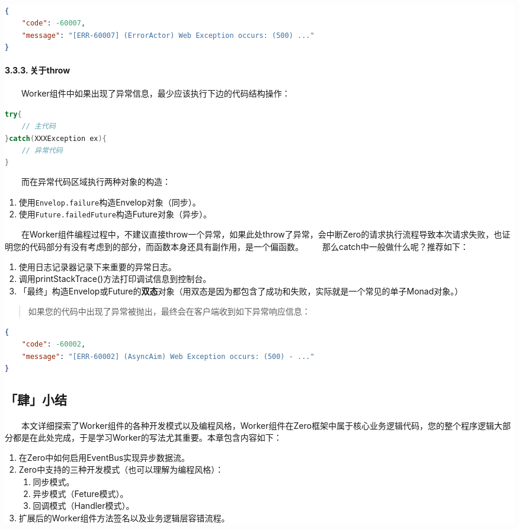 ```json
{
    "code": -60007,
    "message": "[ERR-60007] (ErrorActor) Web Exception occurs: (500) ..."
}
```

#### 3.3.3. 关于throw

&ensp;&ensp;&ensp;&ensp;Worker组件中如果出现了异常信息，最少应该执行下边的代码结构操作：

```java
try{
    // 主代码
}catch(XXXException ex){
    // 异常代码
}
```

&ensp;&ensp;&ensp;&ensp;而在异常代码区域执行两种对象的构造：

1. 使用`Envelop.failure`构造Envelop对象（同步）。
2. 使用`Future.failedFuture`构造Future对象（异步）。

&ensp;&ensp;&ensp;&ensp;在Worker组件编程过程中，不建议直接throw一个异常，如果此处throw了异常，会中断Zero的请求执行流程导致本次请求失败，也证明您的代码部分有没有考虑到的部分，而函数本身还具有副作用，是一个偏函数。
&ensp;&ensp;&ensp;&ensp;那么catch中一般做什么呢？推荐如下：

1. 使用日志记录器记录下来重要的异常日志。
2. 调用printStackTrace()方法打印调试信息到控制台。
3. 「最终」构造Envelop或Future的**双态**对象（用双态是因为都包含了成功和失败，实际就是一个常见的单子Monad对象。）

> 如果您的代码中出现了异常被抛出，最终会在客户端收到如下异常响应信息：

```json
{
    "code": -60002,
    "message": "[ERR-60002] (AsyncAim) Web Exception occurs: (500) - ..."
}
```

## 「肆」小结

&ensp;&ensp;&ensp;&ensp;本文详细探索了Worker组件的各种开发模式以及编程风格，Worker组件在Zero框架中属于核心业务逻辑代码，您的整个程序逻辑大部分都是在此处完成，于是学习Worker的写法尤其重要。本章包含内容如下：

1. 在Zero中如何启用EventBus实现异步数据流。
2. Zero中支持的三种开发模式（也可以理解为编程风格）：
    1. 同步模式。
    2. 异步模式（Feture模式）。
    3. 回调模式（Handler模式）。
3. 扩展后的Worker组件方法签名以及业务逻辑层容错流程。












